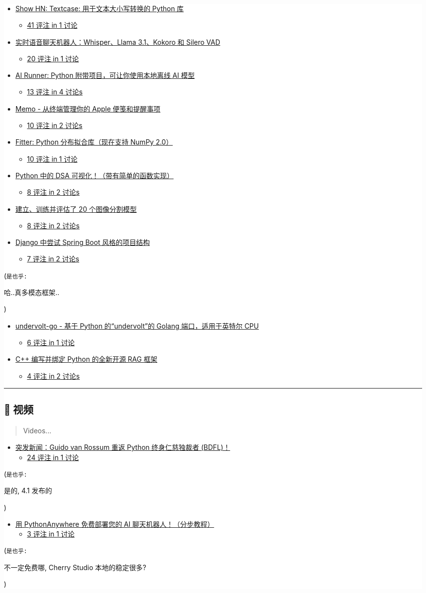 
- [Show HN: Textcase: 用于文本大小写转换的 Python 库](https://github.com/zobweyt/textcase)
    + [41 评注 in 1 讨论](https://discu.eu/q/https://github.com/zobweyt/textcase)

- [实时语音聊天机器人：Whisper、Llama 3.1、Kokoro 和 Silero VAD](https://github.com/tarun7r/Vocal-Agent)
    + [20 评注 in 1 讨论](https://discu.eu/q/https://github.com/tarun7r/Vocal-Agent)

- [AI Runner: Python 附带项目，可让你使用本地离线 AI 模型](https://github.com/Capsize-Games/airunner)
    + [13 评注 in 4 讨论s](https://discu.eu/q/https://github.com/Capsize-Games/airunner)

- [Memo - 从终端管理你的 Apple 便笺和提醒事项](https://github.com/antoniorodr/memo)
    + [10 评注 in 2 讨论s](https://discu.eu/q/https://github.com/antoniorodr/memo)

- [Fitter: Python 分布拟合库（现在支持 NumPy 2.0）](https://github.com/tg12/fitter)
    + [10 评注 in 1 讨论](https://discu.eu/q/https://github.com/tg12/fitter)

- [Python 中的 DSA 可视化！（带有简单的函数实现）](https://github.com/pythonioncoder/DSA-Visualizations)
    + [8 评注 in 2 讨论s](https://discu.eu/q/https://github.com/pythonioncoder/DSA-Visualizations)

- [建立、训练并评估了 20 个图像分割模型](https://github.com/CyrusCKF/PixSeg)
    + [8 评注 in 2 讨论s](https://discu.eu/q/https://github.com/CyrusCKF/PixSeg)

- [Django 中尝试 Spring Boot 风格的项目结构](https://github.com/skillCaptain/django-project-starter)
    + [7 评注 in 2 讨论s](https://discu.eu/q/https://github.com/skillCaptain/django-project-starter)


(`是也乎:`

哈..真多模态框架..

)

- [undervolt-go - 基于 Python 的“undervolt”的 Golang 端口，适用于英特尔 CPU](https://github.com/Softorage/undervolt-go)
    + [6 评注 in 1 讨论](https://discu.eu/q/https://github.com/Softorage/undervolt-go)

- [C++ 编写并绑定 Python 的全新开源 RAG 框架](https://github.com/pureai-ecosystem/purecpp)
    + [4 评注 in 2 讨论s](https://discu.eu/q/https://github.com/pureai-ecosystem/purecpp)


-----------------------------------------
## 🐍 视频
> Videos...

- [突发新闻：Guido van Rossum 重返 Python 终身仁慈独裁者 (BDFL)！](https://www.youtube.com/watch?v=wgxBHuUOmjA)
    + [24 评注 in 1 讨论](https://discu.eu/q/https://www.youtube.com/watch?v=wgxBHuUOmjA)

(`是也乎:`

是的, 4.1 发布的

)

- [用 PythonAnywhere 免费部署您的 AI 聊天机器人！（分步教程）](https://youtu.be/7NtSuPsVcg4)
    + [3 评注 in 1 讨论](https://discu.eu/q/https://youtu.be/7NtSuPsVcg4)

(`是也乎:`

不一定免费哪, Cherry Studio 本地的稳定很多?

)
